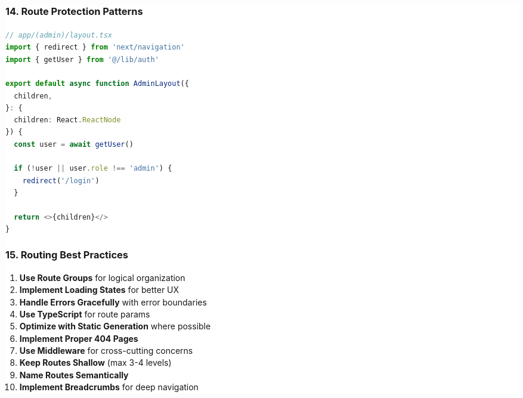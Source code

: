 ### 14. Route Protection Patterns

```typescript
// app/(admin)/layout.tsx
import { redirect } from 'next/navigation'
import { getUser } from '@/lib/auth'

export default async function AdminLayout({
  children,
}: {
  children: React.ReactNode
}) {
  const user = await getUser()
  
  if (!user || user.role !== 'admin') {
    redirect('/login')
  }
  
  return <>{children}</>
}
```

### 15. Routing Best Practices

1. **Use Route Groups** for logical organization
2. **Implement Loading States** for better UX
3. **Handle Errors Gracefully** with error boundaries
4. **Use TypeScript** for route params
5. **Optimize with Static Generation** where possible
6. **Implement Proper 404 Pages**
7. **Use Middleware** for cross-cutting concerns
8. **Keep Routes Shallow** (max 3-4 levels)
9. **Name Routes Semantically**
10. **Implement Breadcrumbs** for deep navigation